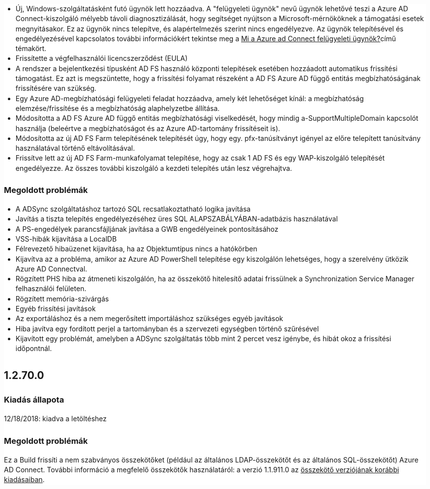 - Új, Windows-szolgáltatásként futó ügynök lett hozzáadva. A "felügyeleti ügynök" nevű ügynök lehetővé teszi a Azure AD Connect-kiszolgáló mélyebb távoli diagnosztizálását, hogy segítséget nyújtson a Microsoft-mérnököknek a támogatási esetek megnyitásakor. Ez az ügynök nincs telepítve, és alapértelmezés szerint nincs engedélyezve.  Az ügynök telepítésével és engedélyezésével kapcsolatos további információkért tekintse meg a [Mi a Azure ad Connect felügyeleti ügynök?](whatis-aadc-admin-agent.md)című témakört. 
- Frissítette a végfelhasználói licencszerződést (EULA) 
- A rendszer a bejelentkezési típusként AD FS használó központi telepítések esetében hozzáadott automatikus frissítési támogatást.  Ez azt is megszüntette, hogy a frissítési folyamat részeként a AD FS Azure AD függő entitás megbízhatóságának frissítésére van szükség. 
- Egy Azure AD-megbízhatósági felügyeleti feladat hozzáadva, amely két lehetőséget kínál: a megbízhatóság elemzése/frissítése és a megbízhatóság alaphelyzetbe állítása. 
- Módosította a AD FS Azure AD függő entitás megbízhatósági viselkedését, hogy mindig a-SupportMultipleDomain kapcsolót használja (beleértve a megbízhatóságot és az Azure AD-tartomány frissítéseit is). 
- Módosította az új AD FS Farm telepítésének telepítését úgy, hogy egy. pfx-tanúsítványt igényel az előre telepített tanúsítvány használatával történő eltávolításával.
- Frissítve lett az új AD FS Farm-munkafolyamat telepítése, hogy az csak 1 AD FS és egy WAP-kiszolgáló telepítését engedélyezze.  Az összes további kiszolgáló a kezdeti telepítés után lesz végrehajtva. 

### <a name="fixed-issues"></a>Megoldott problémák 

- A ADSync szolgáltatáshoz tartozó SQL recsatlakoztatható logika javítása 
- Javítás a tiszta telepítés engedélyezéséhez üres SQL ALAPSZABÁLYÁBAN-adatbázis használatával 
- A PS-engedélyek parancsfájljának javítása a GWB engedélyeinek pontosításához 
- VSS-hibák kijavítása a LocalDB  
- Félrevezető hibaüzenet kijavítása, ha az Objektumtípus nincs a hatókörben 
- Kijavítva az a probléma, amikor az Azure AD PowerShell telepítése egy kiszolgálón lehetséges, hogy a szerelvény ütközik Azure AD Connectval. 
- Rögzített PHS hiba az átmeneti kiszolgálón, ha az összekötő hitelesítő adatai frissülnek a Synchronization Service Manager felhasználói felületen. 
- Rögzített memória-szivárgás 
- Egyéb frissítési javítások 
- Az exportáláshoz és a nem megerősített importáláshoz szükséges egyéb javítások 
- Hiba javítva egy fordított perjel a tartományban és a szervezeti egységben történő szűrésével 
- Kijavított egy problémát, amelyben a ADSync szolgáltatás több mint 2 percet vesz igénybe, és hibát okoz a frissítési időpontnál. 




## <a name="12700"></a>1.2.70.0

### <a name="release-status"></a>Kiadás állapota

12/18/2018: kiadva a letöltéshez

### <a name="fixed-issues"></a>Megoldott problémák

Ez a Build frissíti a nem szabványos összekötőket (például az általános LDAP-összekötőt és az általános SQL-összekötőt) Azure AD Connect. További információ a megfelelő összekötők használatáról: a verzió 1.1.911.0 az [összekötő verziójának korábbi kiadásaiban](/microsoft-identity-manager/reference/microsoft-identity-manager-2016-connector-version-history).
